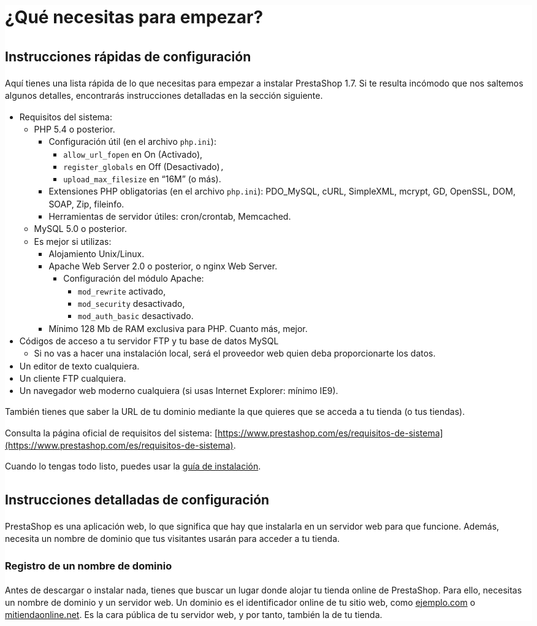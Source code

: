 # ¿Qué necesitas para empezar?

## Instrucciones rápidas de configuración

Aquí tienes una lista rápida de lo que necesitas para empezar a instalar PrestaShop 1.7. Si te resulta incómodo que nos saltemos algunos detalles, encontrarás instrucciones detalladas en la sección siguiente.

* Requisitos del sistema:
  * PHP 5.4 o posterior.
    * Configuración útil (en el archivo `php.ini`):&#x20;
      * `allow_url_fopen` en On (Activado),&#x20;
      * `register_globals` en Off (Desactivado)`,`
      * `upload_max_filesize` en “16M” (o más).
    * Extensiones PHP obligatorias (en el archivo `php.ini`): PDO\_MySQL, cURL, SimpleXML, mcrypt, GD, OpenSSL, DOM, SOAP, Zip, fileinfo.
    * Herramientas de servidor útiles: cron/crontab, Memcached.
  * MySQL 5.0 o posterior.
  * Es mejor si utilizas:&#x20;
    * Alojamiento Unix/Linux.
    * Apache Web Server 2.0 o posterior, o nginx Web Server.
      * Configuración del módulo Apache:&#x20;
        * `mod_rewrite` activado,&#x20;
        * `mod_security` desactivado,
        * `mod_auth_basic` desactivado.
    * Mínimo 128 Mb de RAM exclusiva para PHP. Cuanto más, mejor.
* Códigos de acceso a tu servidor FTP y tu base de datos MySQL
  * Si no vas a hacer una instalación local, será el proveedor web quien deba proporcionarte los datos.
* Un editor de texto cualquiera.
* Un cliente FTP cualquiera.
* Un navegador web moderno cualquiera (si usas Internet Explorer: mínimo IE9).

También tienes que saber la URL de tu dominio mediante la que quieres que se acceda a tu tienda (o tus tiendas).

Consulta la página oficial de requisitos del sistema: [https://www.prestashop.com/es/requisitos-de-sistema](https://www.prestashop.com/es/requisitos-de-sistema).

Cuando lo tengas todo listo, puedes usar la [guía de instalación](instalar-prestashop.md).

## Instrucciones detalladas de configuración

PrestaShop es una aplicación web, lo que significa que hay que instalarla en un servidor web para que funcione. Además, necesita un nombre de dominio que tus visitantes usarán para acceder a tu tienda.

### Registro de un nombre de dominio

Antes de descargar o instalar nada, tienes que buscar un lugar donde alojar tu tienda online de PrestaShop. Para ello, necesitas un nombre de dominio y un servidor web. Un dominio es el identificador online de tu sitio web, como [ejemplo.com](http://example.com/) o [mitiendaonline.net](http://myonlineshop.net/). Es la cara pública de tu servidor web, y por tanto, también la de tu tienda.
